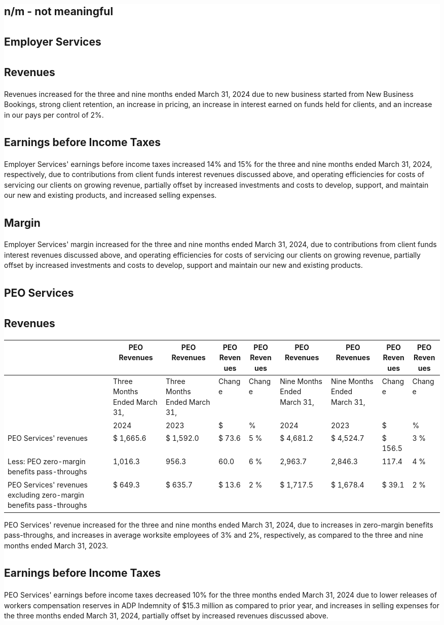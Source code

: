 n/m - not meaningful
--------------------

Employer Services
-----------------

Revenues
--------

Revenues increased for the three and nine months ended March 31, 2024 due to new business started from New Business Bookings, strong client retention, an increase in pricing, an increase in interest earned on funds held for clients, and an increase in our pays per control of 2%.

Earnings before Income Taxes
----------------------------

Employer Services' earnings before income taxes increased 14% and 15% for the three and nine months ended March 31, 2024, respectively, due to contributions from client funds interest revenues discussed above, and operating efficiencies for costs of servicing our clients on growing revenue, partially offset by increased investments and costs to develop, support, and maintain our new and existing products, and increased selling expenses.

Margin
------

Employer Services' margin increased for the three and nine months ended March 31, 2024, due to contributions from client funds interest revenues discussed above, and operating efficiencies for costs of servicing our clients on growing revenue, partially offset by increased investments and costs to develop, support and maintain our new and existing products.

PEO Services
------------

Revenues
--------

| | PEO Revenues | PEO Revenues | PEO Revenues | PEO Revenues | PEO Revenues | PEO Revenues | PEO Revenues | PEO Revenues |
| --- | --- | --- | --- | --- | --- | --- | --- | --- |
| | Three Months Ended March 31, | Three Months Ended March 31, | Change | Change | Nine Months Ended March 31, | Nine Months Ended March 31, | Change | Change |
| | 2024 | 2023 | $ | % | 2024 | 2023 | $ | % |
| PEO Services' revenues | $ 1,665.6 | $ 1,592.0 | $ 73.6 | 5 % | $ 4,681.2 | $ 4,524.7 | $ 156.5 | 3 % |
| Less: PEO zero-margin benefits pass-throughs | 1,016.3 | 956.3 | 60.0 | 6 % | 2,963.7 | 2,846.3 | 117.4 | 4 % |
| PEO Services' revenues excluding zero-margin benefits pass-throughs | $ 649.3 | $ 635.7 | $ 13.6 | 2 % | $ 1,717.5 | $ 1,678.4 | $ 39.1 | 2 % |

PEO Services' revenue increased for the three and nine months ended March 31, 2024, due to increases in zero-margin benefits pass-throughs, and increases in average worksite employees of 3% and 2%, respectively, as compared to the three and nine months ended March 31, 2023.

Earnings before Income Taxes
----------------------------

PEO Services' earnings before income taxes decreased 10% for the three months ended March 31, 2024 due to lower releases of workers compensation reserves in ADP Indemnity of $15.3 million as compared to prior year, and increases in selling expenses for the three months ended March 31, 2024, partially offset by increased revenues discussed above.
